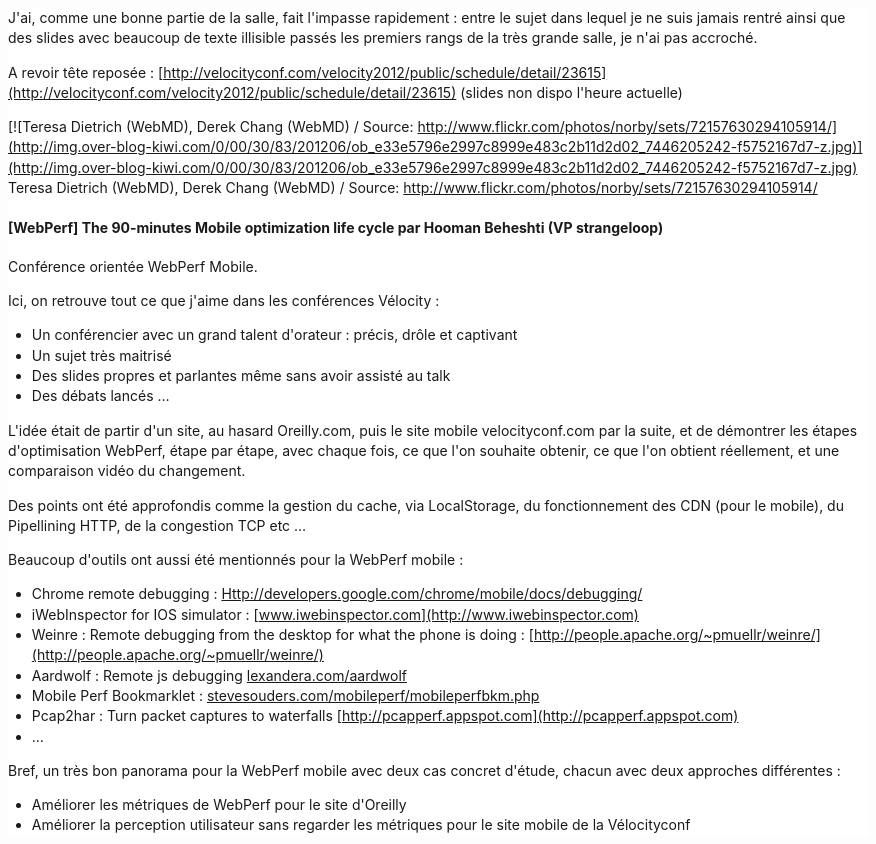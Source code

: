 J'ai, comme une bonne partie de la salle, fait l'impasse rapidement : entre le sujet dans lequel je ne suis jamais rentré ainsi que des slides avec beaucoup de texte illisible passés les premiers rangs de la très grande salle, je n'ai pas accroché.

A revoir tête reposée : [http://velocityconf.com/velocity2012/public/schedule/detail/23615](http://velocityconf.com/velocity2012/public/schedule/detail/23615) (slides non dispo l'heure actuelle)



[![Teresa Dietrich (WebMD), Derek Chang (WebMD) / Source: http://www.flickr.com/photos/norby/sets/72157630294105914/](http://img.over-blog-kiwi.com/0/00/30/83/201206/ob_e33e5796e2997c8999e483c2b11d2d02_7446205242-f5752167d7-z.jpg)](http://img.over-blog-kiwi.com/0/00/30/83/201206/ob_e33e5796e2997c8999e483c2b11d2d02_7446205242-f5752167d7-z.jpg)
Teresa Dietrich (WebMD), Derek Chang (WebMD) / Source: http://www.flickr.com/photos/norby/sets/72157630294105914/




#### [WebPerf] The 90-minutes Mobile optimization life cycle par Hooman Beheshti (VP strangeloop)

Conférence orientée WebPerf Mobile.

Ici, on retrouve tout ce que j'aime dans les conférences Vélocity :

- Un conférencier avec un grand talent d'orateur : précis, drôle et captivant
- Un sujet très maitrisé
- Des slides propres et parlantes même sans avoir assisté au talk
- Des débats lancés …

L'idée était de partir d'un site, au hasard Oreilly.com, puis le site mobile velocityconf.com par la suite, et de démontrer les étapes d'optimisation WebPerf, étape par étape, avec chaque fois, ce que l'on souhaite obtenir, ce que l'on obtient réellement, et une comparaison vidéo du changement.

Des points ont été approfondis comme la gestion du cache, via LocalStorage, du fonctionnement des CDN (pour le mobile), du Pipellining HTTP, de la congestion TCP etc …

Beaucoup d'outils ont aussi été mentionnés pour la WebPerf mobile :

- Chrome remote debugging : [Http://developers.google.com/chrome/mobile/docs/debugging/](Http://developers.google.com/chrome/mobile/docs/debugging/)
- iWebInspector for IOS simulator : [www.iwebinspector.com](http://www.iwebinspector.com)
- Weinre : Remote debugging from the desktop for what the phone is doing : [http://people.apache.org/~pmuellr/weinre/](http://people.apache.org/~pmuellr/weinre/)
- Aardwolf : Remote js debugging [lexandera.com/aardwolf](http://http://lexandera.com/aardwolf/)
- Mobile Perf Bookmarklet : [stevesouders.com/mobileperf/mobileperfbkm.php](http://www.stevesouders.com/mobileperf/mobileperfbkm.php)
- Pcap2har : Turn packet captures to waterfalls [http://pcapperf.appspot.com](http://pcapperf.appspot.com)
- …

Bref, un très bon panorama pour la WebPerf mobile avec deux cas concret d'étude, chacun avec deux approches différentes :

- Améliorer les métriques de WebPerf pour le site d'Oreilly
- Améliorer la perception utilisateur sans regarder les métriques pour le site mobile de la Vélocityconf
